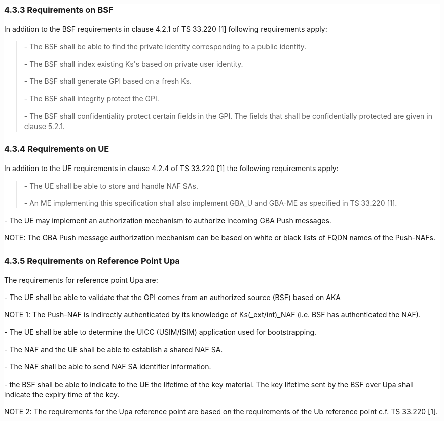 ### 4.3.3 Requirements on BSF

In addition to the BSF requirements in clause 4.2.1 of TS 33.220 \[1\]
following requirements apply:

> \- The BSF shall be able to find the private identity corresponding to
> a public identity.
>
> \- The BSF shall index existing Ks\'s based on private user identity.
>
> \- The BSF shall generate GPI based on a fresh Ks.
>
> \- The BSF shall integrity protect the GPI.
>
> \- The BSF shall confidentiality protect certain fields in the GPI.
> The fields that shall be confidentially protected are given in clause
> 5.2.1.

### 4.3.4 Requirements on UE

In addition to the UE requirements in clause 4.2.4 of TS 33.220 \[1\]
the following requirements apply:

> \- The UE shall be able to store and handle NAF SAs.
>
> \- An ME implementing this specification shall also implement GBA\_U
> and GBA-ME as specified in TS 33.220 \[1\].

\- The UE may implement an authorization mechanism to authorize incoming
GBA Push messages.

NOTE: The GBA Push message authorization mechanism can be based on white
or black lists of FQDN names of the Push-NAFs.

### 4.3.5 Requirements on Reference Point Upa

The requirements for reference point Upa are:

\- The UE shall be able to validate that the GPI comes from an
authorized source (BSF) based on AKA

NOTE 1: The Push-NAF is indirectly authenticated by its knowledge of
Ks(\_ext/int)\_NAF (i.e. BSF has authenticated the NAF).

\- The UE shall be able to determine the UICC (USIM/ISIM) application
used for bootstrapping.

\- The NAF and the UE shall be able to establish a shared NAF SA.

\- The NAF shall be able to send NAF SA identifier information.

\- the BSF shall be able to indicate to the UE the lifetime of the key
material. The key lifetime sent by the BSF over Upa shall indicate the
expiry time of the key.

NOTE 2: The requirements for the Upa reference point are based on the
requirements of the Ub reference point c.f. TS 33.220 \[1\].
